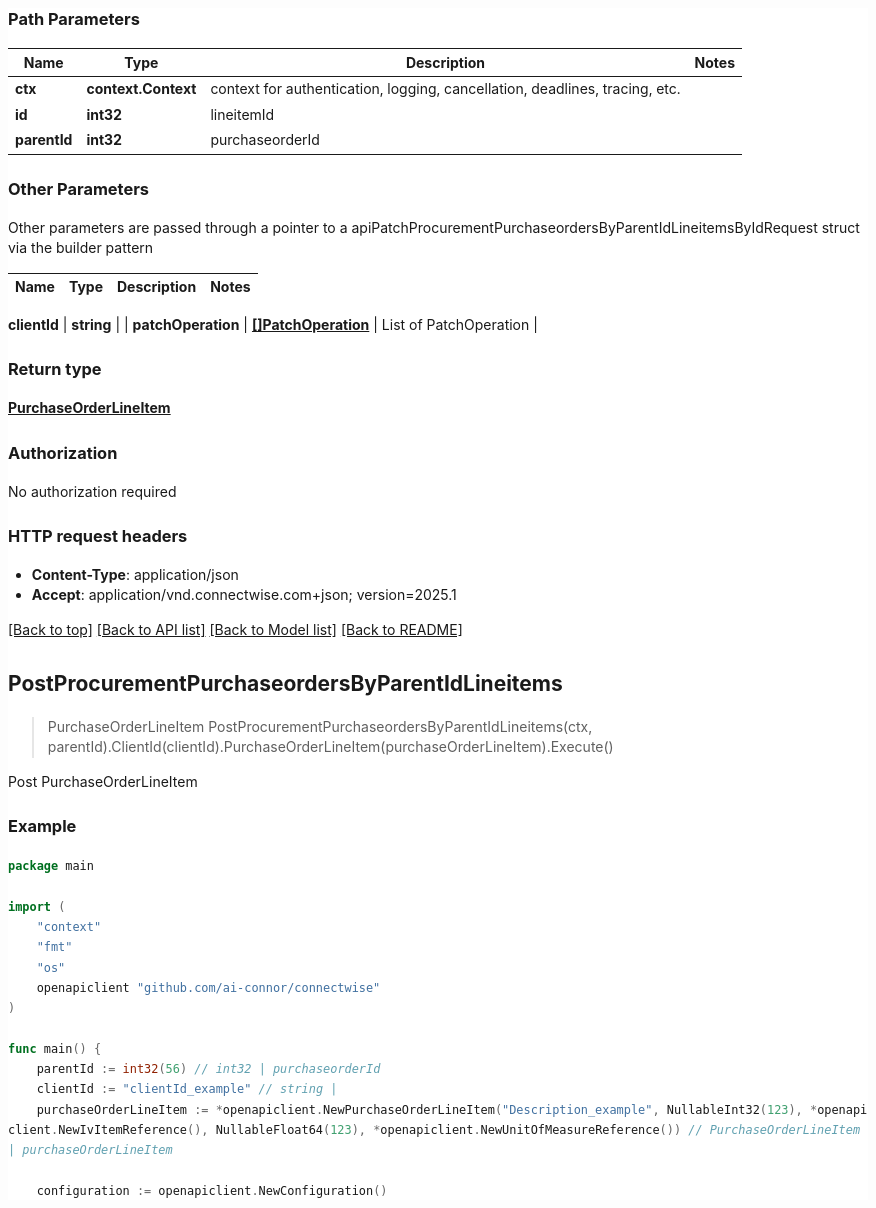 ### Path Parameters


Name | Type | Description  | Notes
------------- | ------------- | ------------- | -------------
**ctx** | **context.Context** | context for authentication, logging, cancellation, deadlines, tracing, etc.
**id** | **int32** | lineitemId | 
**parentId** | **int32** | purchaseorderId | 

### Other Parameters

Other parameters are passed through a pointer to a apiPatchProcurementPurchaseordersByParentIdLineitemsByIdRequest struct via the builder pattern


Name | Type | Description  | Notes
------------- | ------------- | ------------- | -------------


 **clientId** | **string** |  | 
 **patchOperation** | [**[]PatchOperation**](PatchOperation.md) | List of PatchOperation | 

### Return type

[**PurchaseOrderLineItem**](PurchaseOrderLineItem.md)

### Authorization

No authorization required

### HTTP request headers

- **Content-Type**: application/json
- **Accept**: application/vnd.connectwise.com+json; version=2025.1

[[Back to top]](#) [[Back to API list]](../README.md#documentation-for-api-endpoints)
[[Back to Model list]](../README.md#documentation-for-models)
[[Back to README]](../README.md)


## PostProcurementPurchaseordersByParentIdLineitems

> PurchaseOrderLineItem PostProcurementPurchaseordersByParentIdLineitems(ctx, parentId).ClientId(clientId).PurchaseOrderLineItem(purchaseOrderLineItem).Execute()

Post PurchaseOrderLineItem

### Example

```go
package main

import (
	"context"
	"fmt"
	"os"
	openapiclient "github.com/ai-connor/connectwise"
)

func main() {
	parentId := int32(56) // int32 | purchaseorderId
	clientId := "clientId_example" // string | 
	purchaseOrderLineItem := *openapiclient.NewPurchaseOrderLineItem("Description_example", NullableInt32(123), *openapiclient.NewIvItemReference(), NullableFloat64(123), *openapiclient.NewUnitOfMeasureReference()) // PurchaseOrderLineItem | purchaseOrderLineItem

	configuration := openapiclient.NewConfiguration()
```